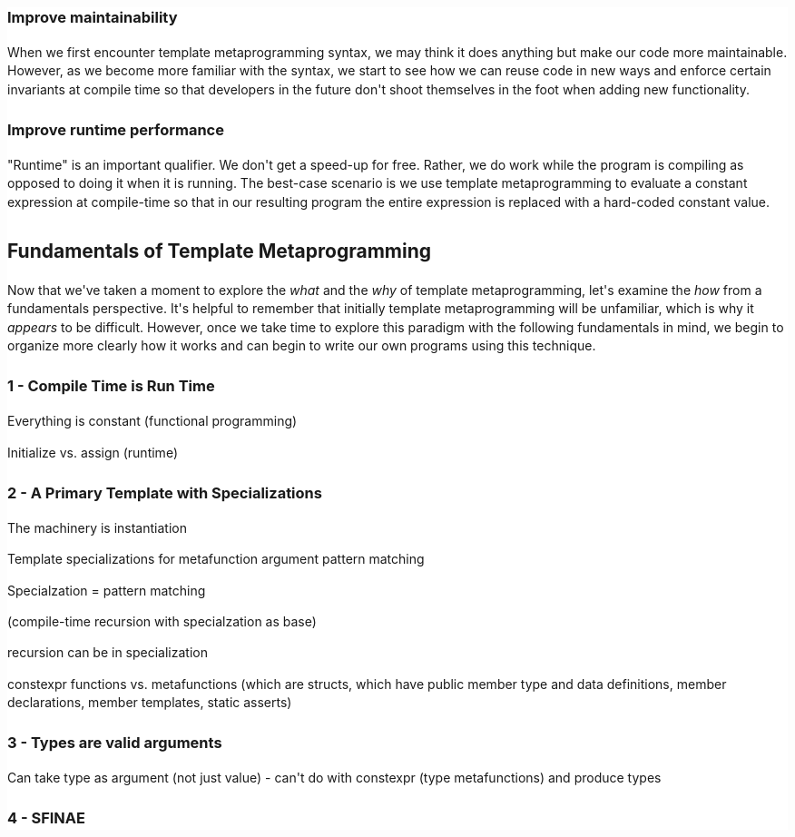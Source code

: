 ### Improve maintainability

When we first encounter template metaprogramming syntax, we may think it does
anything but make our code more maintainable. However, as we become more
familiar with the syntax, we start to see how we can reuse code in new ways and
enforce certain invariants at compile time so that developers in the future
don't shoot themselves in the foot when adding new functionality.

### Improve runtime performance

"Runtime" is an important qualifier. We don't get a speed-up for free. Rather,
we do work while the program is compiling as opposed to doing it when it is
running. The best-case scenario is we use template metaprogramming to evaluate a
constant expression at compile-time so that in our resulting program the entire
expression is replaced with a hard-coded constant value.

## Fundamentals of Template Metaprogramming

Now that we've taken a moment to explore the _what_ and the _why_ of template
metaprogramming, let's examine the _how_ from a fundamentals perspective. It's
helpful to remember that initially template metaprogramming will be unfamiliar,
which is why it _appears_ to be difficult. However, once we take time to explore
this paradigm with the following fundamentals in mind, we begin to organize more
clearly how it works and can begin to write our own programs using this
technique.

### 1 - Compile Time is Run Time

Everything is constant (functional programming)

Initialize vs. assign (runtime)

### 2 - A Primary Template with Specializations

The machinery is instantiation

Template specializations for metafunction argument pattern matching

Specialzation = pattern matching

(compile-time recursion with specialzation as base)

recursion can be in specialization

constexpr functions vs. metafunctions (which are structs, which have public
member type and data definitions, member declarations, member templates, static
asserts)

### 3 - Types are valid arguments

Can take type as argument (not just value) - can't do with constexpr (type
metafunctions) and produce types

### 4 - SFINAE
